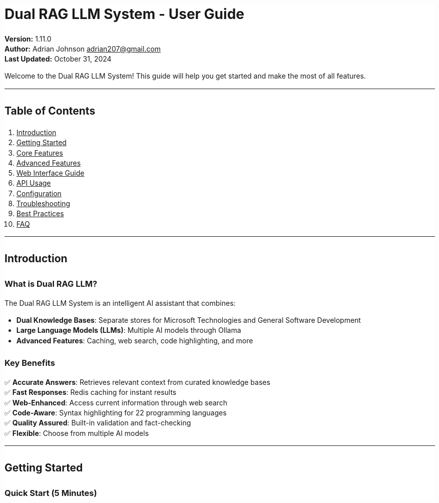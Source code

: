 # Dual RAG LLM System - User Guide

**Version:** 1.11.0  
**Author:** Adrian Johnson <adrian207@gmail.com>  
**Last Updated:** October 31, 2024

Welcome to the Dual RAG LLM System! This guide will help you get started and make the most of all features.

---

## Table of Contents

1. [Introduction](#introduction)
2. [Getting Started](#getting-started)
3. [Core Features](#core-features)
4. [Advanced Features](#advanced-features)
5. [Web Interface Guide](#web-interface-guide)
6. [API Usage](#api-usage)
7. [Configuration](#configuration)
8. [Troubleshooting](#troubleshooting)
9. [Best Practices](#best-practices)
10. [FAQ](#faq)

---

## Introduction

### What is Dual RAG LLM?

The Dual RAG LLM System is an intelligent AI assistant that combines:
- **Dual Knowledge Bases**: Separate stores for Microsoft Technologies and General Software Development
- **Large Language Models (LLMs)**: Multiple AI models through Ollama
- **Advanced Features**: Caching, web search, code highlighting, and more

### Key Benefits

✅ **Accurate Answers**: Retrieves relevant context from curated knowledge bases  
✅ **Fast Responses**: Redis caching for instant results  
✅ **Web-Enhanced**: Access current information through web search  
✅ **Code-Aware**: Syntax highlighting for 22 programming languages  
✅ **Quality Assured**: Built-in validation and fact-checking  
✅ **Flexible**: Choose from multiple AI models  

---

## Getting Started

### Quick Start (5 Minutes)
